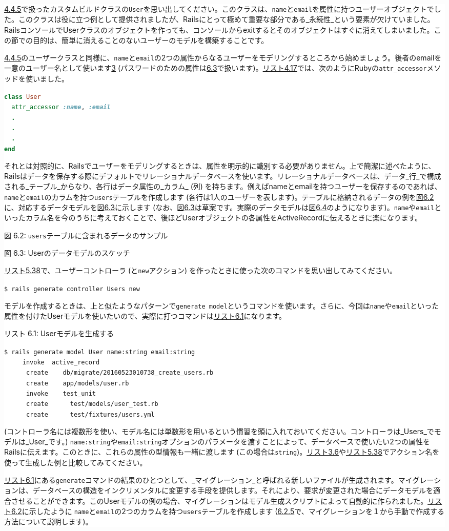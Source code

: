 [4.4.5](/chapters/rails_flavored_ruby?version=5.1#sec-a_user_class)で扱ったカスタムビルドクラスの`User`を思い出してください。このクラスは、`name`と`email`を属性に持つユーザーオブジェクトでした。このクラスは役に立つ例として提供されましたが、Railsにとって極めて重要な部分である_永続性_という要素が欠けていました。RailsコンソールでUserクラスのオブジェクトを作っても、コンソールからexitするとそのオブジェクトはすぐに消えてしまいました。この節での目的は、簡単に消えることのないユーザーのモデルを構築することです。

[4.4.5](/chapters/rails_flavored_ruby?version=5.1#sec-a_user_class)のユーザークラスと同様に、`name`と`email`の2つの属性からなるユーザーをモデリングするところから始めましょう。後者のemailを一意のユーザー名として使います[3](#cha-6_footnote-3) (パスワードのための属性は[6.3](/chapters/modeling_users?version=5.1#sec-adding_a_secure_password)で扱います)。[リスト4.17](/chapters/rails_flavored_ruby?version=5.1#code-example_user)では、次のようにRubyの`attr_accessor`メソッドを使いました。
```ruby
class User
  attr_accessor :name, :email
  .
  .
  .
end
```
それとは対照的に、Railsでユーザーをモデリングするときは、属性を明示的に識別する必要がありません。上で簡潔に述べたように、Railsはデータを保存する際にデフォルトでリレーショナルデータベースを使います。リレーショナルデータベースは、データ_行_で構成される_テーブル_からなり、各行はデータ属性の_カラム_ (列) を持ちます。例えばnameとemailを持つユーザーを保存するのであれば、`name`と`email`のカラムを持つ`users`テーブルを作成します (各行は1人のユーザーを表します)。テーブルに格納されるデータの例を[図6.2](/chapters/modeling_users?version=5.1#fig-users_table)に、対応するデータモデルを[図6.3](/chapters/modeling_users?version=5.1#fig-user_model_sketch)に示します (なお、[図6.3](/chapters/modeling_users?version=5.1#fig-user_model_sketch)は草案です。実際のデータモデルは[図6.4](/chapters/modeling_users?version=5.1#fig-user_model_initial)のようになります)。`name`や`email`といったカラム名を今のうちに考えておくことで、後ほどUserオブジェクトの各属性をActiveRecordに伝えるときに楽になります。

図 6.2: `users`テーブルに含まれるデータのサンプル

図 6.3: Userのデータモデルのスケッチ

[リスト5.38](/chapters/filling_in_the_layout?version=5.1#code-generate_users_controller)で、ユーザーコントローラ (と`new`アクション) を作ったときに使った次のコマンドを思い出してみてください。
```sh
$ rails generate controller Users new
```
モデルを作成するときは、上と似たようなパターンで`generate model`というコマンドを使います。さらに、今回は`name`や`email`といった属性を付けたUserモデルを使いたいので、実際に打つコマンドは[リスト6.1](/chapters/modeling_users?version=5.1#code-generate_user_model)になります。

リスト 6.1: Userモデルを生成する
```sh
$ rails generate model User name:string email:string
     invoke  active_record
      create    db/migrate/20160523010738_create_users.rb
      create    app/models/user.rb
      invoke    test_unit
      create      test/models/user_test.rb
      create      test/fixtures/users.yml
```
(コントローラ名には複数形を使い、モデル名には単数形を用いるという慣習を頭に入れておいてください。コントローラは_Users_でモデルは_User_です。) `name:string`や`email:string`オプションのパラメータを渡すことによって、データベースで使いたい2つの属性をRailsに伝えます。このときに、これらの属性の型情報も一緒に渡します (この場合は`string`)。[リスト3.6](/chapters/static_pages?version=5.1#code-generating_pages)や[リスト5.38](/chapters/filling_in_the_layout?version=5.1#code-generate_users_controller)でアクション名を使って生成した例と比較してみてください。

[リスト6.1](/chapters/modeling_users?version=5.1#code-generate_user_model)にある`generate`コマンドの結果のひとつとして、_マイグレーション_と呼ばれる新しいファイルが生成されます。マイグレーションは、データベースの構造をインクリメンタルに変更する手段を提供します。それにより、要求が変更された場合にデータモデルを適合させることができます。このUserモデルの例の場合、マイグレーションはモデル生成スクリプトによって自動的に作られました。[リスト6.2](/chapters/modeling_users?version=5.1#code-users_migration)に示したように `name`と`email`の2つのカラムを持つ`users`テーブルを作成します ([6.2.5](/chapters/modeling_users?version=5.1#sec-uniqueness_validation)で、マイグレーションを１から手動で作成する方法について説明します)。
